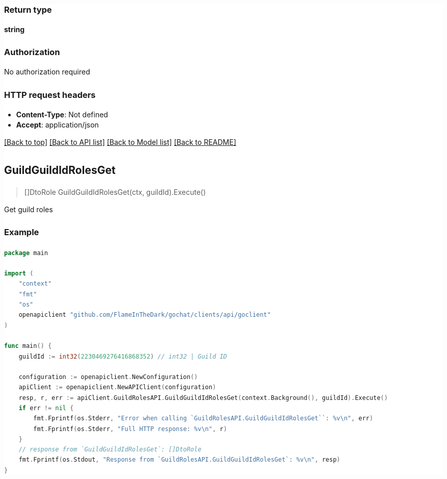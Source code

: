 


### Return type

**string**

### Authorization

No authorization required

### HTTP request headers

- **Content-Type**: Not defined
- **Accept**: application/json

[[Back to top]](#) [[Back to API list]](../README.md#documentation-for-api-endpoints)
[[Back to Model list]](../README.md#documentation-for-models)
[[Back to README]](../README.md)


## GuildGuildIdRolesGet

> []DtoRole GuildGuildIdRolesGet(ctx, guildId).Execute()

Get guild roles

### Example

```go
package main

import (
	"context"
	"fmt"
	"os"
	openapiclient "github.com/FlameInTheDark/gochat/clients/api/goclient"
)

func main() {
	guildId := int32(2230469276416868352) // int32 | Guild ID

	configuration := openapiclient.NewConfiguration()
	apiClient := openapiclient.NewAPIClient(configuration)
	resp, r, err := apiClient.GuildRolesAPI.GuildGuildIdRolesGet(context.Background(), guildId).Execute()
	if err != nil {
		fmt.Fprintf(os.Stderr, "Error when calling `GuildRolesAPI.GuildGuildIdRolesGet``: %v\n", err)
		fmt.Fprintf(os.Stderr, "Full HTTP response: %v\n", r)
	}
	// response from `GuildGuildIdRolesGet`: []DtoRole
	fmt.Fprintf(os.Stdout, "Response from `GuildRolesAPI.GuildGuildIdRolesGet`: %v\n", resp)
}
```
